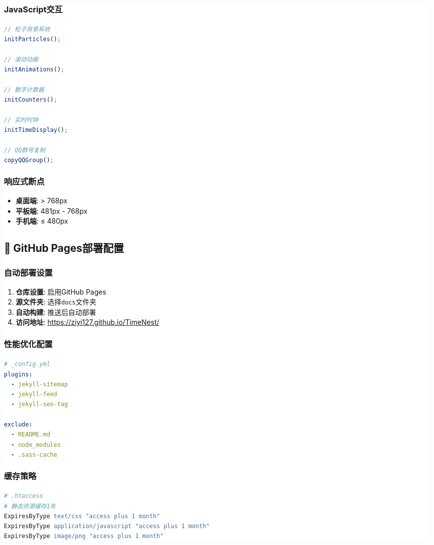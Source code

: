 ### JavaScript交互
```javascript
// 粒子背景系统
initParticles();

// 滚动动画
initAnimations();

// 数字计数器
initCounters();

// 实时时钟
initTimeDisplay();

// QQ群号复制
copyQQGroup();
```

### 响应式断点
- **桌面端**: > 768px
- **平板端**: 481px - 768px
- **手机端**: ≤ 480px

## 🔧 GitHub Pages部署配置

### 自动部署设置
1. **仓库设置**: 启用GitHub Pages
2. **源文件夹**: 选择`docs`文件夹
3. **自动构建**: 推送后自动部署
4. **访问地址**: https://ziyi127.github.io/TimeNest/

### 性能优化配置
```yaml
# _config.yml
plugins:
  - jekyll-sitemap
  - jekyll-feed
  - jekyll-seo-tag

exclude:
  - README.md
  - node_modules
  - .sass-cache
```

### 缓存策略
```apache
# .htaccess
# 静态资源缓存1年
ExpiresByType text/css "access plus 1 month"
ExpiresByType application/javascript "access plus 1 month"
ExpiresByType image/png "access plus 1 month"
```
